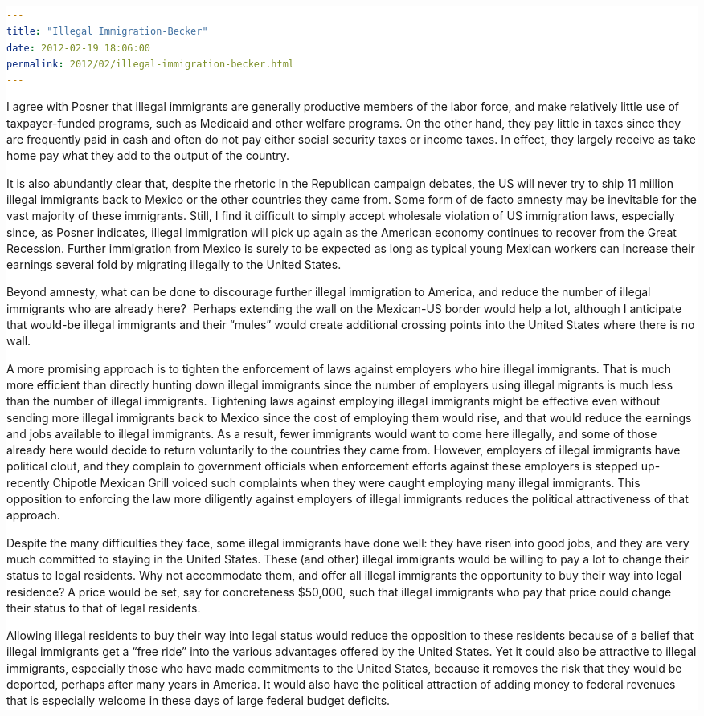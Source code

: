 ```yaml
---
title: "Illegal Immigration-Becker"
date: 2012-02-19 18:06:00
permalink: 2012/02/illegal-immigration-becker.html
---
```

I agree with Posner that illegal immigrants are generally productive  members of the labor force, and make relatively little use of  taxpayer-funded programs, such as Medicaid and other welfare programs.  On the other hand, they pay little in taxes since they are frequently  paid in cash and often do not pay either social security taxes or income  taxes. In effect, they largely receive as take home pay what they add  to the output of the country.

It is also abundantly clear that, despite the rhetoric in the  Republican campaign debates, the US will never try to ship 11 million  illegal immigrants back to Mexico or the other countries they came from.  Some form of de facto amnesty may be inevitable for the vast majority  of these immigrants. Still, I find it difficult to simply accept  wholesale violation of US immigration laws, especially since, as Posner  indicates, illegal immigration will pick up again as the American  economy continues to recover from the Great Recession. Further  immigration from Mexico is surely to be expected as long as typical  young Mexican workers can increase their earnings several fold by  migrating illegally to the United States.

Beyond amnesty, what can be done to discourage further illegal  immigration to America, and reduce the number of illegal immigrants who  are already here?  Perhaps extending the wall on the Mexican-US border  would help a lot, although I anticipate that would-be illegal immigrants  and their “mules” would create additional crossing points into the  United States where there is no wall.

A more promising approach is to tighten the enforcement of laws  against employers who hire illegal immigrants. That is much more  efficient than directly hunting down illegal immigrants since the number  of employers using illegal migrants is much less than the number of  illegal immigrants. Tightening laws against employing illegal immigrants  might be effective even without sending more illegal immigrants back to  Mexico since the cost of employing them would rise, and that would  reduce the earnings and jobs available to illegal immigrants. As a  result, fewer immigrants would want to come here illegally, and some of  those already here would decide to return voluntarily to the countries  they came from. However, employers of illegal immigrants have political  clout, and they complain to government officials when enforcement  efforts against these employers is stepped up- recently Chipotle Mexican  Grill voiced such complaints when they were caught employing many  illegal immigrants. This opposition to enforcing the law more diligently  against employers of illegal immigrants reduces the political  attractiveness of that approach.

Despite the many difficulties they face, some illegal immigrants have  done well: they have risen into good jobs, and they are very much  committed to staying in the United States. These (and other) illegal  immigrants would be willing to pay a lot to change their status to legal  residents. Why not accommodate them, and offer all illegal immigrants  the opportunity to buy their way into legal residence? A price would be  set, say for concreteness $50,000, such that illegal immigrants who pay  that price could change their status to that of legal residents.

Allowing illegal residents to buy their way into legal status would  reduce the opposition to these residents because of a belief that  illegal immigrants get a “free ride” into the various advantages offered  by the United States. Yet it could also be attractive to illegal  immigrants, especially those who have made commitments to the United  States, because it removes the risk that they would be deported, perhaps  after many years in America. It would also have the political  attraction of adding money to federal revenues that is especially  welcome in these days of large federal budget deficits.
